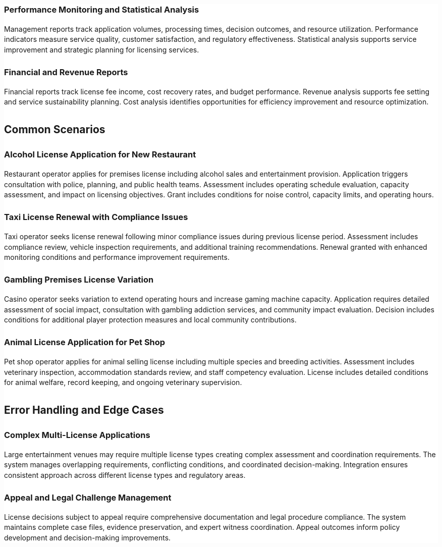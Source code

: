 ### Performance Monitoring and Statistical Analysis
Management reports track application volumes, processing times, decision outcomes, and resource utilization. Performance indicators measure service quality, customer satisfaction, and regulatory effectiveness. Statistical analysis supports service improvement and strategic planning for licensing services.

### Financial and Revenue Reports
Financial reports track license fee income, cost recovery rates, and budget performance. Revenue analysis supports fee setting and service sustainability planning. Cost analysis identifies opportunities for efficiency improvement and resource optimization.

## Common Scenarios

### Alcohol License Application for New Restaurant
Restaurant operator applies for premises license including alcohol sales and entertainment provision. Application triggers consultation with police, planning, and public health teams. Assessment includes operating schedule evaluation, capacity assessment, and impact on licensing objectives. Grant includes conditions for noise control, capacity limits, and operating hours.

### Taxi License Renewal with Compliance Issues
Taxi operator seeks license renewal following minor compliance issues during previous license period. Assessment includes compliance review, vehicle inspection requirements, and additional training recommendations. Renewal granted with enhanced monitoring conditions and performance improvement requirements.

### Gambling Premises License Variation
Casino operator seeks variation to extend operating hours and increase gaming machine capacity. Application requires detailed assessment of social impact, consultation with gambling addiction services, and community impact evaluation. Decision includes conditions for additional player protection measures and local community contributions.

### Animal License Application for Pet Shop
Pet shop operator applies for animal selling license including multiple species and breeding activities. Assessment includes veterinary inspection, accommodation standards review, and staff competency evaluation. License includes detailed conditions for animal welfare, record keeping, and ongoing veterinary supervision.

## Error Handling and Edge Cases

### Complex Multi-License Applications
Large entertainment venues may require multiple license types creating complex assessment and coordination requirements. The system manages overlapping requirements, conflicting conditions, and coordinated decision-making. Integration ensures consistent approach across different license types and regulatory areas.

### Appeal and Legal Challenge Management
License decisions subject to appeal require comprehensive documentation and legal procedure compliance. The system maintains complete case files, evidence preservation, and expert witness coordination. Appeal outcomes inform policy development and decision-making improvements.
